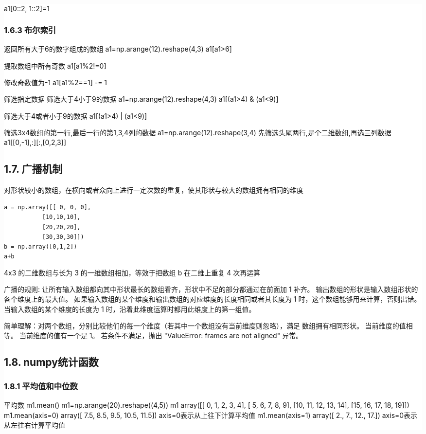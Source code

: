a1[0::2, 1::2]=1

### 1.6.3 布尔索引
返回所有大于6的数字组成的数组
a1=np.arange(12).reshape(4,3)
a1[a1>6]

提取数组中所有奇数
a1[a1%2!=0]

修改奇数值为-1
a1[a1%2==1] -= 1

筛选指定数据
筛选大于4小于9的数据
a1=np.arange(12).reshape(4,3)
a1[(a1>4) & (a1<9)]

筛选大于4或者小于9的数据
a1[(a1>4) | (a1<9)]

筛选3x4数组的第一行,最后一行的第1,3,4列的数据
a1=np.arange(12).reshape(3,4)
先筛选头尾两行,是个二维数组,再选三列数据
a1[[0,-1],:][:,[0,2,3]]

## 1.7. 广播机制
对形状较小的数组，在横向或者众向上进行一定次数的重复，使其形状与较大的数组拥有相同的维度
```
a = np.array([[ 0, 0, 0],
           [10,10,10],
           [20,20,20],
           [30,30,30]])
b = np.array([0,1,2])
a+b
```
4x3 的二维数组与长为 3 的一维数组相加，等效于把数组 b 在二维上重复 4 次再运算

广播的规则:
让所有输入数组都向其中形状最长的数组看齐，形状中不足的部分都通过在前面加 1 补齐。
输出数组的形状是输入数组形状的各个维度上的最大值。
如果输入数组的某个维度和输出数组的对应维度的长度相同或者其长度为 1 时，这个数组能够用来计算，否则出错。
当输入数组的某个维度的长度为 1 时，沿着此维度运算时都用此维度上的第一组值。

简单理解：对两个数组，分别比较他们的每一个维度（若其中一个数组没有当前维度则忽略），满足
数组拥有相同形状。
当前维度的值相等。
当前维度的值有一个是 1。
若条件不满足，抛出 "ValueError: frames are not aligned" 异常。

## 1.8. numpy统计函数
### 1.8.1 平均值和中位数
平均数 m1.mean()
m1=np.arange(20).reshape((4,5))
m1
array([[ 0,  1,  2,  3,  4],
       [ 5,  6,  7,  8,  9],
       [10, 11, 12, 13, 14],
       [15, 16, 17, 18, 19]])
m1.mean(axis=0)
array([ 7.5,  8.5,  9.5, 10.5, 11.5])
axis=0表示从上往下计算平均值
m1.mean(axis=1)
array([ 2.,  7., 12., 17.])
axis=0表示从左往右计算平均值